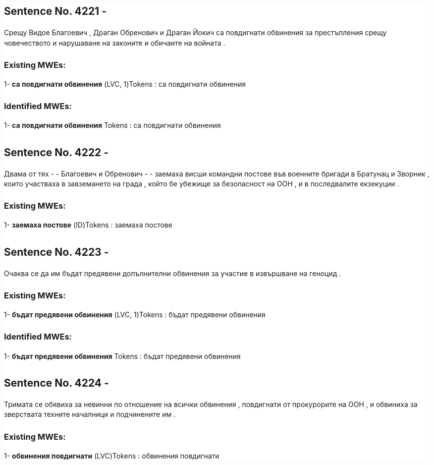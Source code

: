 ## Sentence No. 4221 - 
Срещу Видое Благоевич , Драган Обренович и Драган Йокич са повдигнати обвинения за престъпления срещу човечеството и нарушаване на законите и обичаите на войната .
### Existing MWEs: 
1- **са повдигнати обвинения** (LVC, 1)Tokens : 
са
повдигнати
обвинения

### Identified MWEs: 
1- **са повдигнати обвинения** Tokens : 
са
повдигнати
обвинения

## Sentence No. 4222 - 
Двама от тях - - Благоевич и Обренович - - заемаха висши командни постове във военните бригади в Братунац и Зворник , които участваха в завземането на града , който бе убежище за безопасност на ООН , и в последвалите екзекуции .
### Existing MWEs: 
1- **заемаха постове** (ID)Tokens : 
заемаха
постове

## Sentence No. 4223 - 
Очаква се да им бъдат предявени допълнителни обвинения за участие в извършване на геноцид .
### Existing MWEs: 
1- **бъдат предявени обвинения** (LVC, 1)Tokens : 
бъдат
предявени
обвинения

### Identified MWEs: 
1- **бъдат предявени обвинения** Tokens : 
бъдат
предявени
обвинения

## Sentence No. 4224 - 
Тримата се обявиха за невинни по отношение на всички обвинения , повдигнати от прокурорите на ООН , и обвиниха за зверствата техните началници и подчинените им .
### Existing MWEs: 
1- **обвинения повдигнати** (LVC)Tokens : 
обвинения
повдигнати
